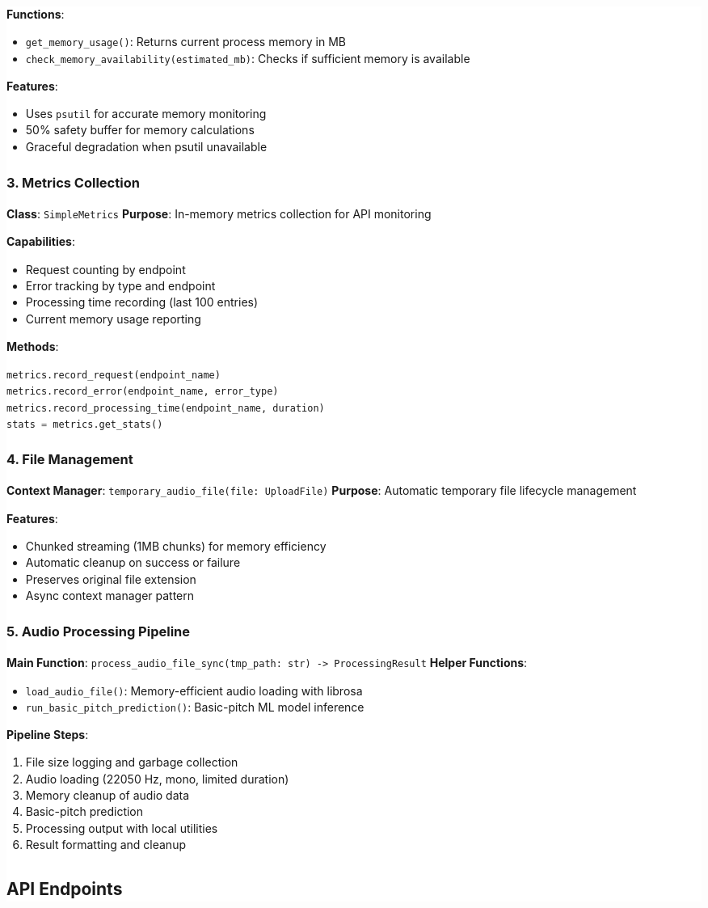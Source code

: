 **Functions**:
- `get_memory_usage()`: Returns current process memory in MB
- `check_memory_availability(estimated_mb)`: Checks if sufficient memory is available

**Features**:
- Uses `psutil` for accurate memory monitoring
- 50% safety buffer for memory calculations
- Graceful degradation when psutil unavailable

### 3. Metrics Collection

**Class**: `SimpleMetrics`
**Purpose**: In-memory metrics collection for API monitoring

**Capabilities**:
- Request counting by endpoint
- Error tracking by type and endpoint
- Processing time recording (last 100 entries)
- Current memory usage reporting

**Methods**:
```python
metrics.record_request(endpoint_name)
metrics.record_error(endpoint_name, error_type)
metrics.record_processing_time(endpoint_name, duration)
stats = metrics.get_stats()
```

### 4. File Management

**Context Manager**: `temporary_audio_file(file: UploadFile)`
**Purpose**: Automatic temporary file lifecycle management

**Features**:
- Chunked streaming (1MB chunks) for memory efficiency
- Automatic cleanup on success or failure
- Preserves original file extension
- Async context manager pattern

### 5. Audio Processing Pipeline

**Main Function**: `process_audio_file_sync(tmp_path: str) -> ProcessingResult`
**Helper Functions**:
- `load_audio_file()`: Memory-efficient audio loading with librosa
- `run_basic_pitch_prediction()`: Basic-pitch ML model inference

**Pipeline Steps**:
1. File size logging and garbage collection
2. Audio loading (22050 Hz, mono, limited duration)
3. Memory cleanup of audio data
4. Basic-pitch prediction
5. Processing output with local utilities
6. Result formatting and cleanup

## API Endpoints
